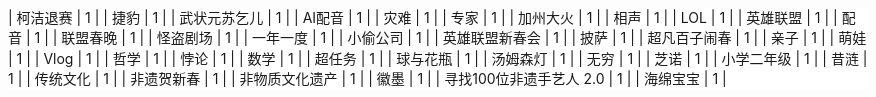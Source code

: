 | 柯洁退赛 | 1 |
| 捷豹 | 1 |
| 武状元苏乞儿 | 1 |
| AI配音 | 1 |
| 灾难 | 1 |
| 专家 | 1 |
| 加州大火 | 1 |
| 相声 | 1 |
| LOL | 1 |
| 英雄联盟 | 1 |
| 配音 | 1 |
| 联盟春晚 | 1 |
| 怪盗剧场 | 1 |
| 一年一度 | 1 |
| 小偷公司 | 1 |
| 英雄联盟新春会 | 1 |
| 披萨 | 1 |
| 超凡百子闹春 | 1 |
| 亲子 | 1 |
| 萌娃 | 1 |
| Vlog | 1 |
| 哲学 | 1 |
| 悖论 | 1 |
| 数学 | 1 |
| 超任务 | 1 |
| 球与花瓶 | 1 |
| 汤姆森灯 | 1 |
| 无穷 | 1 |
| 芝诺 | 1 |
| 小学二年级 | 1 |
| 昔涟 | 1 |
| 传统文化 | 1 |
| 非遗贺新春 | 1 |
| 非物质文化遗产 | 1 |
| 徽墨 | 1 |
| 寻找100位非遗手艺人 2.0 | 1 |
| 海绵宝宝 | 1 |